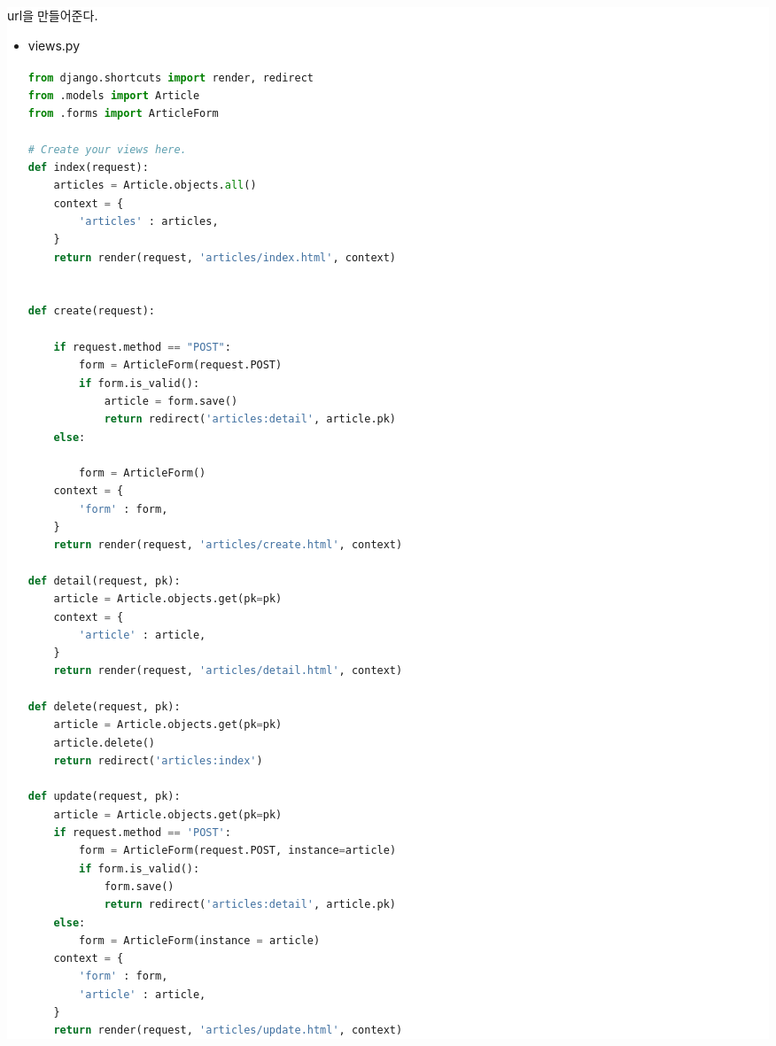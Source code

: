   url을 만들어준다.

- views.py

  ```python
  from django.shortcuts import render, redirect
  from .models import Article
  from .forms import ArticleForm
  
  # Create your views here.
  def index(request):
      articles = Article.objects.all()
      context = {
          'articles' : articles,
      }
      return render(request, 'articles/index.html', context)
  
  
  def create(request):
  
      if request.method == "POST":
          form = ArticleForm(request.POST)
          if form.is_valid():
              article = form.save()
              return redirect('articles:detail', article.pk)
      else:
  
          form = ArticleForm()
      context = {
          'form' : form,
      }
      return render(request, 'articles/create.html', context)
  
  def detail(request, pk):
      article = Article.objects.get(pk=pk)
      context = {
          'article' : article,
      }
      return render(request, 'articles/detail.html', context)
  
  def delete(request, pk):
      article = Article.objects.get(pk=pk)
      article.delete()
      return redirect('articles:index')
  
  def update(request, pk):
      article = Article.objects.get(pk=pk)
      if request.method == 'POST':
          form = ArticleForm(request.POST, instance=article)
          if form.is_valid():
              form.save()
              return redirect('articles:detail', article.pk)
      else:
          form = ArticleForm(instance = article)
      context = {
          'form' : form,
          'article' : article,
      }
      return render(request, 'articles/update.html', context)
  ```

